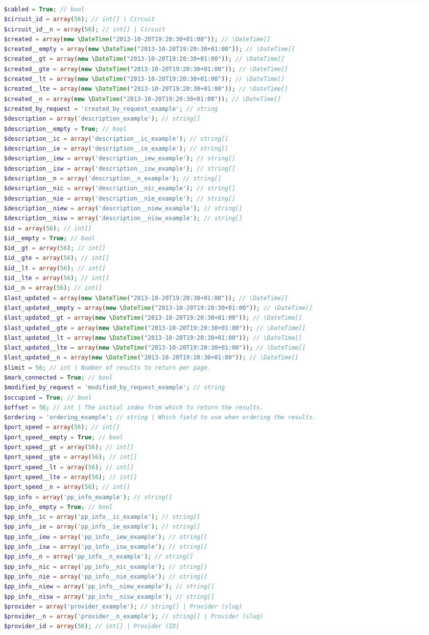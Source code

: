 ```php
$cabled = True; // bool
$circuit_id = array(56); // int[] | Circuit
$circuit_id__n = array(56); // int[] | Circuit
$created = array(new \DateTime("2013-10-20T19:20:30+01:00")); // \DateTime[]
$created__empty = array(new \DateTime("2013-10-20T19:20:30+01:00")); // \DateTime[]
$created__gt = array(new \DateTime("2013-10-20T19:20:30+01:00")); // \DateTime[]
$created__gte = array(new \DateTime("2013-10-20T19:20:30+01:00")); // \DateTime[]
$created__lt = array(new \DateTime("2013-10-20T19:20:30+01:00")); // \DateTime[]
$created__lte = array(new \DateTime("2013-10-20T19:20:30+01:00")); // \DateTime[]
$created__n = array(new \DateTime("2013-10-20T19:20:30+01:00")); // \DateTime[]
$created_by_request = 'created_by_request_example'; // string
$description = array('description_example'); // string[]
$description__empty = True; // bool
$description__ic = array('description__ic_example'); // string[]
$description__ie = array('description__ie_example'); // string[]
$description__iew = array('description__iew_example'); // string[]
$description__isw = array('description__isw_example'); // string[]
$description__n = array('description__n_example'); // string[]
$description__nic = array('description__nic_example'); // string[]
$description__nie = array('description__nie_example'); // string[]
$description__niew = array('description__niew_example'); // string[]
$description__nisw = array('description__nisw_example'); // string[]
$id = array(56); // int[]
$id__empty = True; // bool
$id__gt = array(56); // int[]
$id__gte = array(56); // int[]
$id__lt = array(56); // int[]
$id__lte = array(56); // int[]
$id__n = array(56); // int[]
$last_updated = array(new \DateTime("2013-10-20T19:20:30+01:00")); // \DateTime[]
$last_updated__empty = array(new \DateTime("2013-10-20T19:20:30+01:00")); // \DateTime[]
$last_updated__gt = array(new \DateTime("2013-10-20T19:20:30+01:00")); // \DateTime[]
$last_updated__gte = array(new \DateTime("2013-10-20T19:20:30+01:00")); // \DateTime[]
$last_updated__lt = array(new \DateTime("2013-10-20T19:20:30+01:00")); // \DateTime[]
$last_updated__lte = array(new \DateTime("2013-10-20T19:20:30+01:00")); // \DateTime[]
$last_updated__n = array(new \DateTime("2013-10-20T19:20:30+01:00")); // \DateTime[]
$limit = 56; // int | Number of results to return per page.
$mark_connected = True; // bool
$modified_by_request = 'modified_by_request_example'; // string
$occupied = True; // bool
$offset = 56; // int | The initial index from which to return the results.
$ordering = 'ordering_example'; // string | Which field to use when ordering the results.
$port_speed = array(56); // int[]
$port_speed__empty = True; // bool
$port_speed__gt = array(56); // int[]
$port_speed__gte = array(56); // int[]
$port_speed__lt = array(56); // int[]
$port_speed__lte = array(56); // int[]
$port_speed__n = array(56); // int[]
$pp_info = array('pp_info_example'); // string[]
$pp_info__empty = True; // bool
$pp_info__ic = array('pp_info__ic_example'); // string[]
$pp_info__ie = array('pp_info__ie_example'); // string[]
$pp_info__iew = array('pp_info__iew_example'); // string[]
$pp_info__isw = array('pp_info__isw_example'); // string[]
$pp_info__n = array('pp_info__n_example'); // string[]
$pp_info__nic = array('pp_info__nic_example'); // string[]
$pp_info__nie = array('pp_info__nie_example'); // string[]
$pp_info__niew = array('pp_info__niew_example'); // string[]
$pp_info__nisw = array('pp_info__nisw_example'); // string[]
$provider = array('provider_example'); // string[] | Provider (slug)
$provider__n = array('provider__n_example'); // string[] | Provider (slug)
$provider_id = array(56); // int[] | Provider (ID)
```